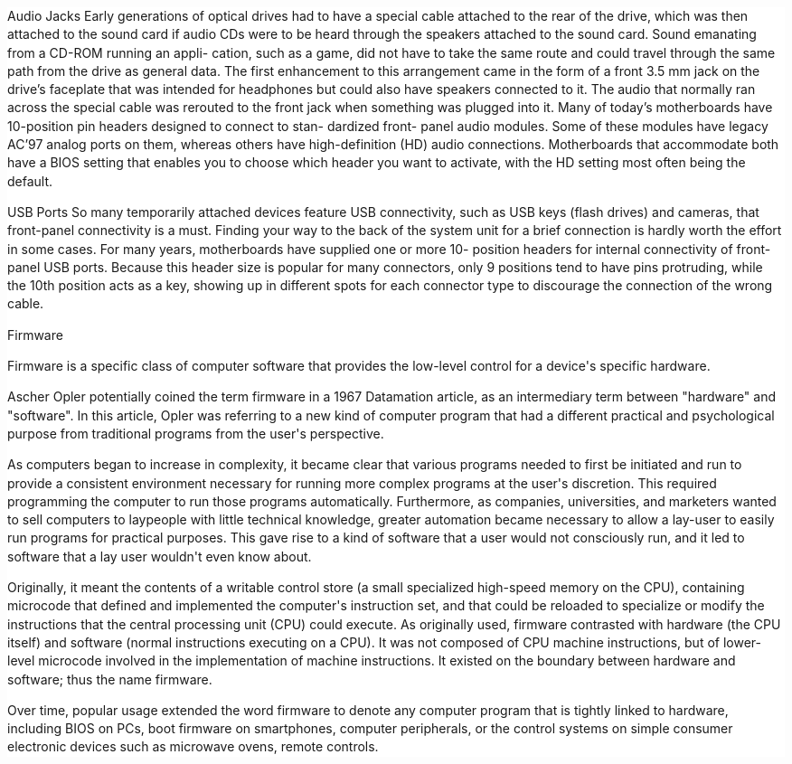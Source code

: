 
Audio Jacks
Early generations of optical drives had to have a special cable attached to the rear of the
drive, which was then attached to the sound card if audio CDs were to be heard through the
speakers attached to the sound card. Sound emanating from a CD-ROM running an appli-
cation, such as a game, did not have to take the same route and could travel through the
same path from the drive as general data. The first enhancement to this arrangement came in
the form of a front 3.5 mm jack on the drive’s faceplate that was intended for headphones
but could also have speakers connected to it. The audio that normally ran across the special
cable was rerouted to the front jack when something was plugged into it.
Many of today’s motherboards have 10-position pin headers designed to connect to stan-
dardized front- panel audio modules. Some of these modules have legacy AC’97 analog ports
on them, whereas others have high-definition (HD) audio connections. Motherboards that
accommodate both have a BIOS setting that enables you to choose which header you want
to activate, with the HD setting most often being the default.


USB Ports
So many temporarily attached devices feature USB connectivity, such as USB keys (flash
drives) and cameras, that front-panel connectivity is a must. Finding your way to the back
of the system unit for a brief connection is hardly worth the effort in some cases. For many
years, motherboards have supplied one or more 10- position headers for internal connectivity
of front-panel USB ports. Because this header size is popular for many connectors, only 9
positions tend to have pins protruding, while the 10th position acts as a key, showing up
in different spots for each connector type to discourage the connection of the wrong cable.




Firmware


Firmware is a specific class of computer software that provides the low-level control for a device's specific hardware.

Ascher Opler potentially coined the term firmware in a 1967 Datamation article, as an intermediary term between "hardware" and "software". In this article, Opler was referring to a new kind of computer program that had a different practical and psychological purpose from traditional programs from the user's perspective.

As computers began to increase in complexity, it became clear that various programs needed to first be initiated and run to provide a consistent environment necessary for running more complex programs at the user's discretion. This required programming the computer to run those programs automatically. Furthermore, as companies, universities, and marketers wanted to sell computers to laypeople with little technical knowledge, greater automation became necessary to allow a lay-user to easily run programs for practical purposes. This gave rise to a kind of software that a user would not consciously run, and it led to software that a lay user wouldn't even know about.

Originally, it meant the contents of a writable control store (a small specialized high-speed memory on the CPU), containing microcode that defined and implemented the computer's instruction set, and that could be reloaded to specialize or modify the instructions that the central processing unit (CPU) could execute. As originally used, firmware contrasted with hardware (the CPU itself) and software (normal instructions executing on a CPU). It was not composed of CPU machine instructions, but of lower-level microcode involved in the implementation of machine instructions. It existed on the boundary between hardware and software; thus the name firmware.

Over time, popular usage extended the word firmware to denote any computer program that is tightly linked to hardware, including BIOS on PCs, boot firmware on smartphones, computer peripherals, or the control systems on simple consumer electronic devices such as microwave ovens, remote controls.
